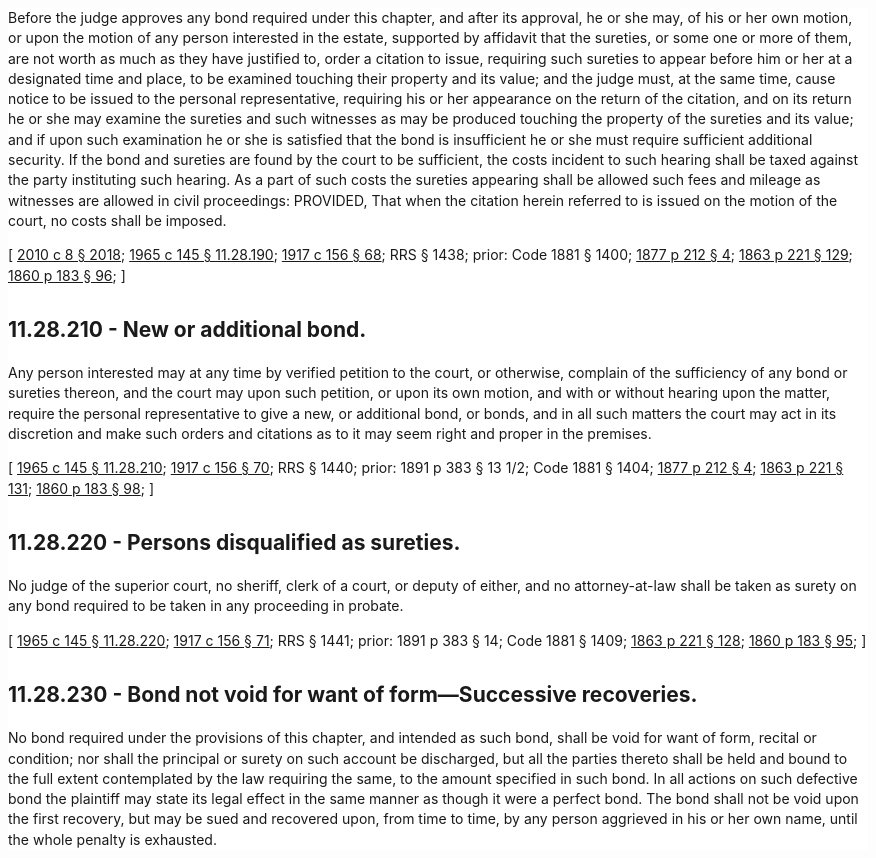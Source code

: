 Before the judge approves any bond required under this chapter, and after its approval, he or she may, of his or her own motion, or upon the motion of any person interested in the estate, supported by affidavit that the sureties, or some one or more of them, are not worth as much as they have justified to, order a citation to issue, requiring such sureties to appear before him or her at a designated time and place, to be examined touching their property and its value; and the judge must, at the same time, cause notice to be issued to the personal representative, requiring his or her appearance on the return of the citation, and on its return he or she may examine the sureties and such witnesses as may be produced touching the property of the sureties and its value; and if upon such examination he or she is satisfied that the bond is insufficient he or she must require sufficient additional security. If the bond and sureties are found by the court to be sufficient, the costs incident to such hearing shall be taxed against the party instituting such hearing. As a part of such costs the sureties appearing shall be allowed such fees and mileage as witnesses are allowed in civil proceedings: PROVIDED, That when the citation herein referred to is issued on the motion of the court, no costs shall be imposed.

\[ [2010 c 8 § 2018](http://lawfilesext.leg.wa.gov/biennium/2009-10/Pdf/Bills/Session%20Laws/Senate/6239-S.SL.pdf?cite=2010%20c%208%20§%202018); [1965 c 145 § 11.28.190](http://leg.wa.gov/CodeReviser/documents/sessionlaw/1965c145.pdf?cite=1965%20c%20145%20§%2011.28.190); [1917 c 156 § 68](http://leg.wa.gov/CodeReviser/documents/sessionlaw/1917c156.pdf?cite=1917%20c%20156%20§%2068); RRS § 1438; prior: Code 1881 § 1400; [1877 p 212 § 4](http://leg.wa.gov/CodeReviser/Pages/session_laws.aspx?cite=1877%20p%20212%20§%204); [1863 p 221 § 129](http://leg.wa.gov/CodeReviser/Pages/session_laws.aspx?cite=1863%20p%20221%20§%20129); [1860 p 183 § 96](http://leg.wa.gov/CodeReviser/Pages/session_laws.aspx?cite=1860%20p%20183%20§%2096); \]

## 11.28.210 - New or additional bond.
Any person interested may at any time by verified petition to the court, or otherwise, complain of the sufficiency of any bond or sureties thereon, and the court may upon such petition, or upon its own motion, and with or without hearing upon the matter, require the personal representative to give a new, or additional bond, or bonds, and in all such matters the court may act in its discretion and make such orders and citations as to it may seem right and proper in the premises.

\[ [1965 c 145 § 11.28.210](http://leg.wa.gov/CodeReviser/documents/sessionlaw/1965c145.pdf?cite=1965%20c%20145%20§%2011.28.210); [1917 c 156 § 70](http://leg.wa.gov/CodeReviser/documents/sessionlaw/1917c156.pdf?cite=1917%20c%20156%20§%2070); RRS § 1440; prior: 1891 p 383 § 13 1/2; Code 1881 § 1404; [1877 p 212 § 4](http://leg.wa.gov/CodeReviser/Pages/session_laws.aspx?cite=1877%20p%20212%20§%204); [1863 p 221 § 131](http://leg.wa.gov/CodeReviser/Pages/session_laws.aspx?cite=1863%20p%20221%20§%20131); [1860 p 183 § 98](http://leg.wa.gov/CodeReviser/Pages/session_laws.aspx?cite=1860%20p%20183%20§%2098); \]

## 11.28.220 - Persons disqualified as sureties.
No judge of the superior court, no sheriff, clerk of a court, or deputy of either, and no attorney-at-law shall be taken as surety on any bond required to be taken in any proceeding in probate.

\[ [1965 c 145 § 11.28.220](http://leg.wa.gov/CodeReviser/documents/sessionlaw/1965c145.pdf?cite=1965%20c%20145%20§%2011.28.220); [1917 c 156 § 71](http://leg.wa.gov/CodeReviser/documents/sessionlaw/1917c156.pdf?cite=1917%20c%20156%20§%2071); RRS § 1441; prior:  1891 p 383 § 14; Code 1881 § 1409; [1863 p 221 § 128](http://leg.wa.gov/CodeReviser/Pages/session_laws.aspx?cite=1863%20p%20221%20§%20128); [1860 p 183 § 95](http://leg.wa.gov/CodeReviser/Pages/session_laws.aspx?cite=1860%20p%20183%20§%2095); \]

## 11.28.230 - Bond not void for want of form—Successive recoveries.
No bond required under the provisions of this chapter, and intended as such bond, shall be void for want of form, recital or condition; nor shall the principal or surety on such account be discharged, but all the parties thereto shall be held and bound to the full extent contemplated by the law requiring the same, to the amount specified in such bond. In all actions on such defective bond the plaintiff may state its legal effect in the same manner as though it were a perfect bond. The bond shall not be void upon the first recovery, but may be sued and recovered upon, from time to time, by any person aggrieved in his or her own name, until the whole penalty is exhausted.
